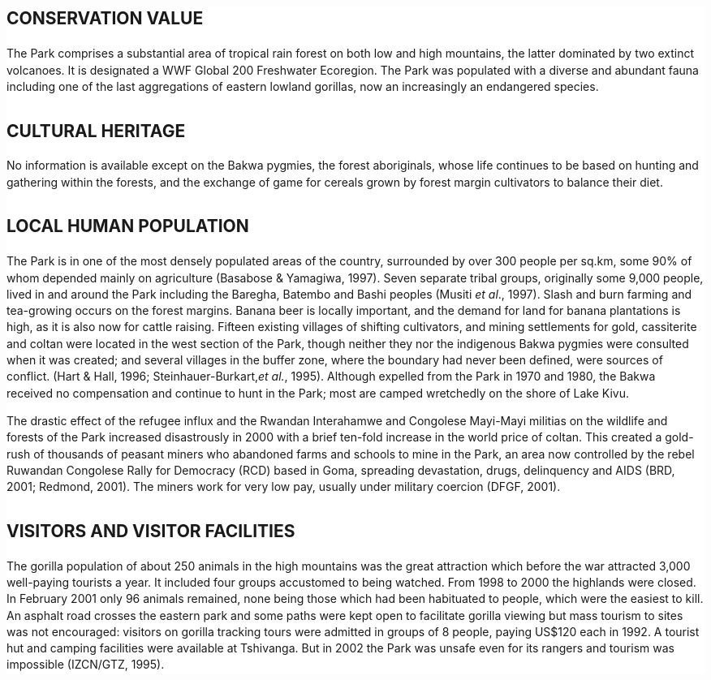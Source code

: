 CONSERVATION VALUE
------------------

The Park comprises a substantial area of tropical rain forest on both
low and high mountains, the latter dominated by two extinct volcanoes.
It is designated a WWF Global 200 Freshwater Ecoregion. The Park was
populated with a diverse and abundant fauna including one of the last
aggregations of eastern lowland gorillas, now an increasingly an
endangered species.

CULTURAL HERITAGE 
------------------

No information is available except on the Bakwa pygmies, the forest
aboriginals, whose life continues to be based on hunting and gathering
within the forests, and the exchange of game for cereals grown by forest
margin cultivators to balance their diet.

LOCAL HUMAN POPULATION
----------------------

The Park is in one of the most densely populated areas of the country,
surrounded by over 300 people per sq.km, some 90% of whom depended
mainly on agriculture (Basabose & Yamagiwa, 1997). Seven separate tribal
groups, originally some 9,000 people, lived in and around the Park
including the Baregha, Batembo and Bashi peoples (Musiti *et al*.,
1997). Slash and burn farming and tea-growing occurs on the forest
margins. Banana beer is locally important, and the demand for land for
banana plantations is high, as it is also now for cattle raising.
Fifteen existing villages of shifting cultivators, and mining
settlements for gold, cassiterite and coltan were located in the west
section of the Park, though neither they nor the indigenous Bakwa
pygmies were consulted when it was created; and several villages in the
buffer zone, where the boundary had never been defined, were sources of
conflict. (Hart & Hall, 1996; Steinhauer-Burkart,*et al.*, 1995).
Although expelled from the Park in 1970 and 1980, the Bakwa received no
compensation and continue to hunt in the Park; most are camped
wretchedly on the shore of Lake Kivu.

The drastic effect of the refugee influx and the Rwandan Interahamwe and
Congolese Mayi-Mayi militias on the wildlife and forests of the Park
increased disastrously in 2000 with a brief ten-fold increase in the
world price of coltan. This created a gold-rush of thousands of peasant
miners who abandoned farms and schools to mine in the Park, an area now
controlled by the rebel Ruwandan Congolese Rally for Democracy (RCD)
based in Goma, spreading devastation, drugs, delinquency and AIDS (BRD,
2001; Redmond, 2001). The miners work for very low pay, usually under
military coercion (DFGF, 2001).

VISITORS AND VISITOR FACILITIES 
--------------------------------

The gorilla population of about 250 animals in the high mountains was
the great attraction which before the war attracted 3,000 well-paying
tourists a year. It included four groups accustomed to being watched.
From 1998 to 2000 the highlands were closed. In February 2001 only 96
animals remained, none being those which had been habituated to people,
which were the easiest to kill. An asphalt road crosses the eastern park
and some paths were kept open to facilitate gorilla viewing but mass
tourism to sites was not encouraged: visitors on gorilla tracking tours
were admitted in groups of 8 people, paying US\$120 each in 1992. A
tourist hut and camping facilities were available at Tshivanga. But in
2002 the Park was unsafe even for its rangers and tourism was impossible
(IZCN/GTZ, 1995).
